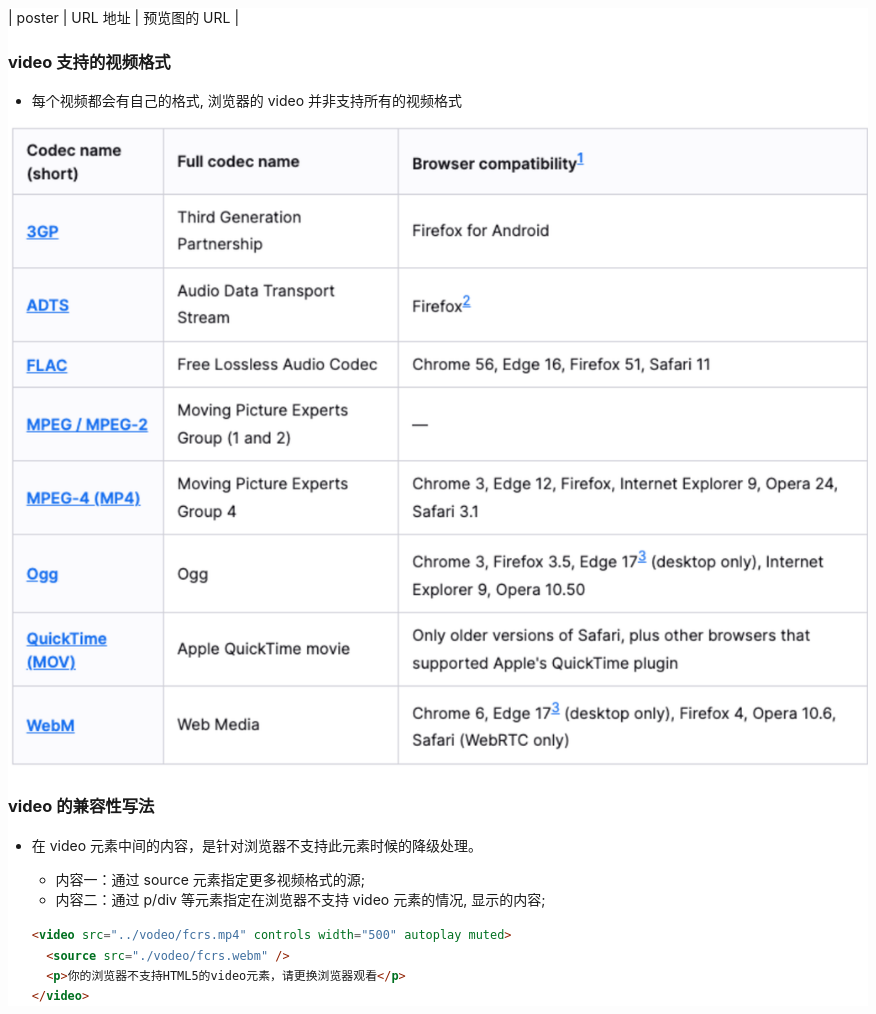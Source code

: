   | poster   | URL 地址           | 预览图的 URL                                                   |

### video 支持的视频格式

- 每个视频都会有自己的格式, 浏览器的 video 并非支持所有的视频格式

![](img/image-20220427144158251-165180633009815.png)

### video 的兼容性写法

- 在 video 元素中间的内容，是针对浏览器不支持此元素时候的降级处理。

  - 内容一：通过 source 元素指定更多视频格式的源;
  - 内容二：通过 p/div 等元素指定在浏览器不支持 video 元素的情况, 显示的内容;

  ```html
  <video src="../vodeo/fcrs.mp4" controls width="500" autoplay muted>
    <source src="./vodeo/fcrs.webm" />
    <p>你的浏览器不支持HTML5的video元素，请更换浏览器观看</p>
  </video>
  ```
